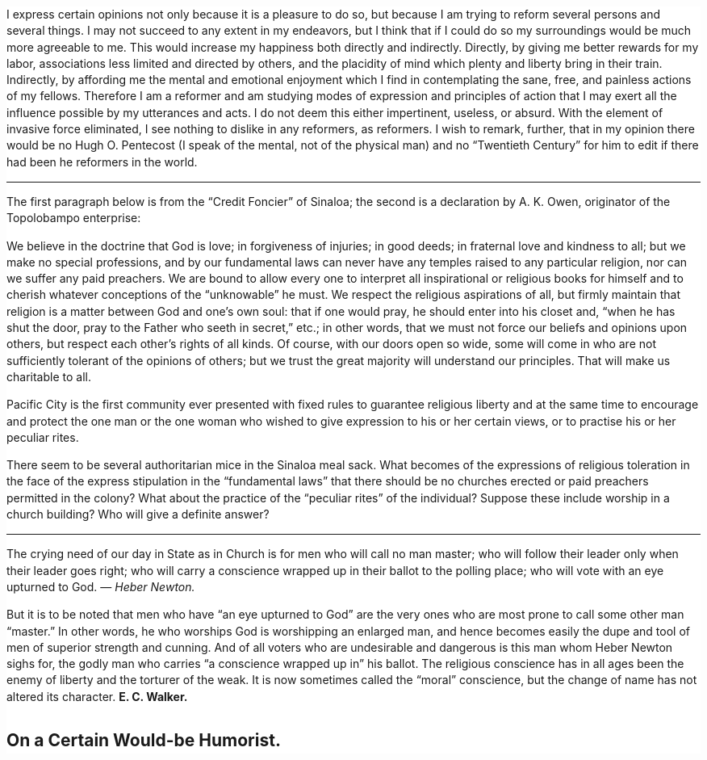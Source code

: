 I express certain opinions not only because it is a pleasure to do so, but because I am trying to reform several persons and several things. I may not succeed to any extent in my endeavors, but I think that if I could do so my surroundings would be much more agreeable to me. This would increase my happiness both directly and indirectly. Directly, by giving me better rewards for my labor, associations less limited and directed by others, and the placidity of mind which plenty and liberty bring in their train. Indirectly, by affording me the mental and emotional enjoyment which I find in contemplating the sane, free, and painless actions of my fellows. Therefore I am a reformer and am studying modes of expression and principles of action that I may exert all the influence possible by my utterances and acts. I do not deem this either impertinent, useless, or absurd. With the element of invasive force eliminated, I see nothing to dislike in any reformers, as reformers. I wish to remark, further, that in my opinion there would be no Hugh O. Pentecost (I speak of the mental, not of the physical man) and no “Twentieth Century” for him to edit if there had been he reformers in the world.

___

The first paragraph below is from the “Credit Foncier” of Sinaloa; the second is a declaration by A. K. Owen, originator of the Topolobampo enterprise:

We believe in the doctrine that God is love; in forgiveness of injuries; in good deeds; in fraternal love and kindness to all; but we make no special professions, and by our fundamental laws can never have any temples raised to any particular religion, nor can we suffer any paid preachers. We are bound to allow every one to interpret all inspirational or religious books for himself and to cherish whatever conceptions of the “unknowable” he must. We respect the religious aspirations of all, but firmly maintain that religion is a matter between God and one’s own soul: that if one would pray, he should enter into his closet and, “when he has shut the door, pray to the Father who seeth in secret,” etc.; in other words, that we must not force our beliefs and opinions upon others, but respect each other’s rights of all kinds. Of course, with our doors open so wide, some will come in who are not sufficiently tolerant of the opinions of others; but we trust the great majority will understand our principles. That will make us charitable to all.

Pacific City is the first community ever presented with fixed rules to guarantee religious liberty and at the same time to encourage and protect the one man or the one woman who wished to give expression to his or her certain views, or to practise his or her peculiar rites.

There seem to be several authoritarian mice in the Sinaloa meal sack. What becomes of the expressions of religious toleration in the face of the express stipulation in the “fundamental laws” that there should be no churches erected or paid preachers permitted in the colony? What about the practice of the “peculiar rites” of the individual? Suppose these include worship in a church building? Who will give a definite answer?

___

The crying need of our day in State as in Church is for men who will call no man master; who will follow their leader only when their leader goes right; who will carry a conscience wrapped up in their ballot to the polling place; who will vote with an eye upturned to God. — *Heber Newton.*

But it is to be noted that men who have “an eye upturned to God” are the very ones who are most prone to call some other man “master.” In other words, he who worships God is worshipping an enlarged man, and hence becomes easily the dupe and tool of men of superior strength and cunning. And of all voters who are undesirable and dangerous is this man whom Heber Newton sighs for, the godly man who carries “a conscience wrapped up in” his ballot. The religious conscience has in all ages been the enemy of liberty and the torturer of the weak. It is now sometimes called the “moral” conscience, but the change of name has not altered its character. **E\. C\. Walker.**

## On a Certain Would-be Humorist.
